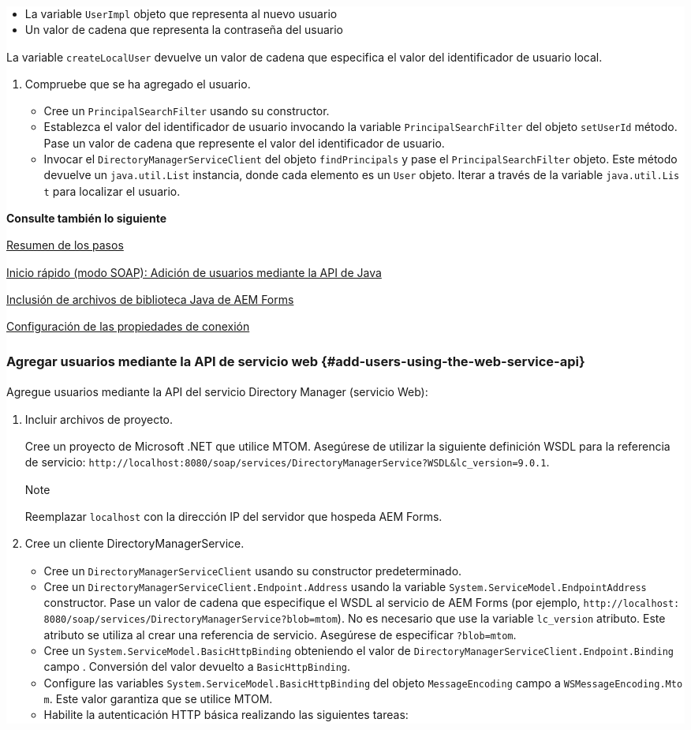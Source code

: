    * La variable `UserImpl` objeto que representa al nuevo usuario
   * Un valor de cadena que representa la contraseña del usuario

   La variable `createLocalUser` devuelve un valor de cadena que especifica el valor del identificador de usuario local.

1. Compruebe que se ha agregado el usuario.

   * Cree un `PrincipalSearchFilter` usando su constructor.
   * Establezca el valor del identificador de usuario invocando la variable `PrincipalSearchFilter` del objeto `setUserId` método. Pase un valor de cadena que represente el valor del identificador de usuario.
   * Invocar el `DirectoryManagerServiceClient` del objeto `findPrincipals` y pase el `PrincipalSearchFilter` objeto. Este método devuelve un `java.util.List` instancia, donde cada elemento es un `User` objeto. Iterar a través de la variable `java.util.List` para localizar el usuario.

**Consulte también lo siguiente**

[Resumen de los pasos](users.md#summary-of-steps)

[Inicio rápido (modo SOAP): Adición de usuarios mediante la API de Java](/help/forms/developing/user-manager-java-api-quick.md#quick-start-soap-mode-adding-users-using-the-java-api)

[Inclusión de archivos de biblioteca Java de AEM Forms](/help/forms/developing/invoking-aem-forms-using-java.md#including-aem-forms-java-library-files)

[Configuración de las propiedades de conexión](/help/forms/developing/invoking-aem-forms-using-java.md#setting-connection-properties)

### Agregar usuarios mediante la API de servicio web {#add-users-using-the-web-service-api}

Agregue usuarios mediante la API del servicio Directory Manager (servicio Web):

1. Incluir archivos de proyecto.

   Cree un proyecto de Microsoft .NET que utilice MTOM. Asegúrese de utilizar la siguiente definición WSDL para la referencia de servicio: `http://localhost:8080/soap/services/DirectoryManagerService?WSDL&lc_version=9.0.1`.

   >[!NOTE]
   >
   >Reemplazar `localhost` con la dirección IP del servidor que hospeda AEM Forms.

1. Cree un cliente DirectoryManagerService.

   * Cree un `DirectoryManagerServiceClient` usando su constructor predeterminado.
   * Cree un `DirectoryManagerServiceClient.Endpoint.Address` usando la variable `System.ServiceModel.EndpointAddress` constructor. Pase un valor de cadena que especifique el WSDL al servicio de AEM Forms (por ejemplo, `http://localhost:8080/soap/services/DirectoryManagerService?blob=mtom`). No es necesario que use la variable `lc_version` atributo. Este atributo se utiliza al crear una referencia de servicio. Asegúrese de especificar `?blob=mtom`.
   * Cree un `System.ServiceModel.BasicHttpBinding` obteniendo el valor de `DirectoryManagerServiceClient.Endpoint.Binding` campo . Conversión del valor devuelto a `BasicHttpBinding`.
   * Configure las variables `System.ServiceModel.BasicHttpBinding` del objeto `MessageEncoding` campo a `WSMessageEncoding.Mtom`. Este valor garantiza que se utilice MTOM.
   * Habilite la autenticación HTTP básica realizando las siguientes tareas:
